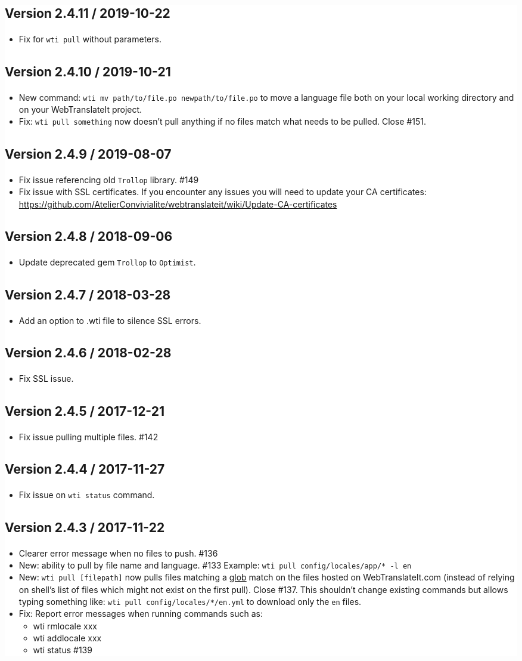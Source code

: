 ## Version 2.4.11 / 2019-10-22

* Fix for `wti pull` without parameters.

## Version 2.4.10 / 2019-10-21

* New command: `wti mv path/to/file.po newpath/to/file.po` to move a language file
  both on your local working directory and on your WebTranslateIt project.
* Fix: `wti pull something` now doesn’t pull anything if no files match what needs to be pulled. Close #151.

## Version 2.4.9 / 2019-08-07

* Fix issue referencing old `Trollop` library. #149
* Fix issue with SSL certificates. If you encounter any issues you will need to update your CA certificates: https://github.com/AtelierConvivialite/webtranslateit/wiki/Update-CA-certificates

## Version 2.4.8 / 2018-09-06

* Update deprecated gem `Trollop` to `Optimist`.

## Version 2.4.7 / 2018-03-28

* Add an option to .wti file to silence SSL errors.

## Version 2.4.6 / 2018-02-28

* Fix SSL issue.

## Version 2.4.5 / 2017-12-21

* Fix issue pulling multiple files. #142

## Version 2.4.4 / 2017-11-27

* Fix issue on `wti status` command.

## Version 2.4.3 / 2017-11-22

* Clearer error message when no files to push. #136
* New: ability to pull by file name and language. #133
  Example: `wti pull config/locales/app/* -l en`
* New: `wti pull [filepath]` now pulls files matching a
  [glob](https://en.wikipedia.org/wiki/Glob_(programming)) match
  on the files hosted on WebTranslateIt.com (instead of relying on
  shell’s list of files which might not exist on the first pull). Close #137.
  This shouldn’t change existing commands but allows typing something like:
  `wti pull config/locales/*/en.yml` to download only the `en` files.
* Fix: Report error messages when running commands such as:
  - wti rmlocale xxx
  - wti addlocale xxx
  - wti status
  #139
